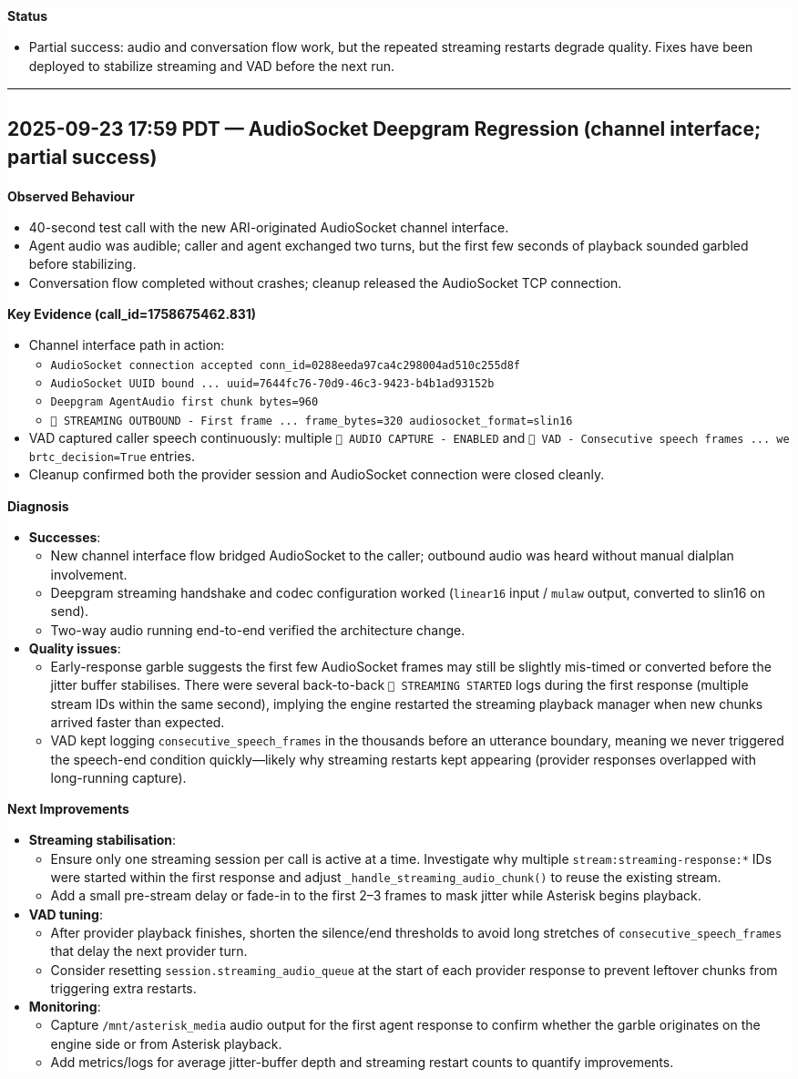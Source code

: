 **Status**
- Partial success: audio and conversation flow work, but the repeated streaming restarts degrade quality. Fixes have been deployed to stabilize streaming and VAD before the next run.

---

## 2025-09-23 17:59 PDT — AudioSocket Deepgram Regression (channel interface; partial success)

**Observed Behaviour**
- 40-second test call with the new ARI-originated AudioSocket channel interface.
- Agent audio was audible; caller and agent exchanged two turns, but the first few seconds of playback sounded garbled before stabilizing.
- Conversation flow completed without crashes; cleanup released the AudioSocket TCP connection.

**Key Evidence (call_id=1758675462.831)**
- Channel interface path in action:
  - `AudioSocket connection accepted conn_id=0288eeda97ca4c298004ad510c255d8f`
  - `AudioSocket UUID bound ... uuid=7644fc76-70d9-46c3-9423-b4b1ad93152b`
  - `Deepgram AgentAudio first chunk bytes=960`
  - `🎵 STREAMING OUTBOUND - First frame ... frame_bytes=320 audiosocket_format=slin16`
- VAD captured caller speech continuously: multiple `🎤 AUDIO CAPTURE - ENABLED` and `🎤 VAD - Consecutive speech frames ... webrtc_decision=True` entries.
- Cleanup confirmed both the provider session and AudioSocket connection were closed cleanly.

**Diagnosis**
- **Successes**:
  - New channel interface flow bridged AudioSocket to the caller; outbound audio was heard without manual dialplan involvement.
  - Deepgram streaming handshake and codec configuration worked (`linear16` input / `mulaw` output, converted to slin16 on send).
  - Two-way audio running end-to-end verified the architecture change.
- **Quality issues**:
  - Early-response garble suggests the first few AudioSocket frames may still be slightly mis-timed or converted before the jitter buffer stabilises. There were several back-to-back `🎵 STREAMING STARTED` logs during the first response (multiple stream IDs within the same second), implying the engine restarted the streaming playback manager when new chunks arrived faster than expected.
  - VAD kept logging `consecutive_speech_frames` in the thousands before an utterance boundary, meaning we never triggered the speech-end condition quickly—likely why streaming restarts kept appearing (provider responses overlapped with long-running capture).

**Next Improvements**
- **Streaming stabilisation**:
  - Ensure only one streaming session per call is active at a time. Investigate why multiple `stream:streaming-response:*` IDs were started within the first response and adjust `_handle_streaming_audio_chunk()` to reuse the existing stream.
  - Add a small pre-stream delay or fade-in to the first 2–3 frames to mask jitter while Asterisk begins playback.
- **VAD tuning**:
  - After provider playback finishes, shorten the silence/end thresholds to avoid long stretches of `consecutive_speech_frames` that delay the next provider turn.
  - Consider resetting `session.streaming_audio_queue` at the start of each provider response to prevent leftover chunks from triggering extra restarts.
- **Monitoring**:
  - Capture `/mnt/asterisk_media` audio output for the first agent response to confirm whether the garble originates on the engine side or from Asterisk playback.
  - Add metrics/logs for average jitter-buffer depth and streaming restart counts to quantify improvements.
